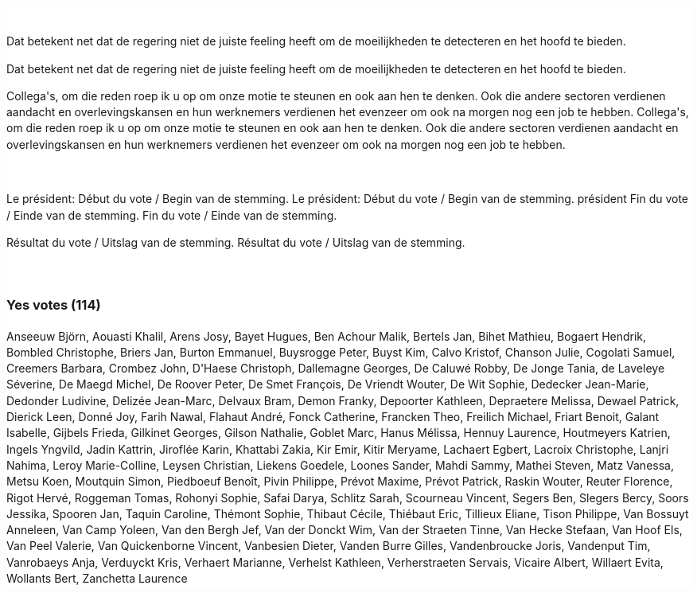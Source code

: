  

Dat betekent net dat de
regering niet de juiste feeling heeft om de moeilijkheden te detecteren en het
hoofd te bieden.

Dat betekent net dat de
regering niet de juiste feeling heeft om de moeilijkheden te detecteren en het
hoofd te bieden.
 
 

Collega's, om die reden roep ik u op om onze
motie te steunen en ook aan hen te denken. Ook die andere sectoren verdienen
aandacht en overlevingskansen en hun werknemers verdienen het evenzeer om ook
na morgen nog een job te hebben.
Collega's, om die reden roep ik u op om onze
motie te steunen en ook aan hen te denken. Ook die andere sectoren verdienen
aandacht en overlevingskansen en hun werknemers verdienen het evenzeer om ook
na morgen nog een job te hebben.
 

 

Le président:
Début du vote / Begin van de stemming.
Le président:
Début du vote / Begin van de stemming.
président
Fin du vote
/ Einde van de stemming.
Fin du vote
/ Einde van de stemming.

Résultat du
vote / Uitslag van de stemming.
Résultat du
vote / Uitslag van de stemming.

 
 


### Yes votes (114)

Anseeuw Björn, Aouasti Khalil, Arens Josy, Bayet Hugues, Ben Achour Malik, Bertels Jan, Bihet Mathieu, Bogaert Hendrik, Bombled Christophe, Briers Jan, Burton Emmanuel, Buysrogge Peter, Buyst Kim, Calvo Kristof, Chanson Julie, Cogolati Samuel, Creemers Barbara, Crombez John, D'Haese Christoph, Dallemagne Georges, De Caluwé Robby, De Jonge Tania, de Laveleye Séverine, De Maegd Michel, De Roover Peter, De Smet François, De Vriendt Wouter, De Wit Sophie, Dedecker Jean-Marie, Dedonder Ludivine, Delizée Jean-Marc, Delvaux Bram, Demon Franky, Depoorter Kathleen, Depraetere Melissa, Dewael Patrick, Dierick Leen, Donné Joy, Farih Nawal, Flahaut André, Fonck Catherine, Francken Theo, Freilich Michael, Friart Benoit, Galant Isabelle, Gijbels Frieda, Gilkinet Georges, Gilson Nathalie, Goblet Marc, Hanus Mélissa, Hennuy Laurence, Houtmeyers Katrien, Ingels Yngvild, Jadin Kattrin, Jiroflée Karin, Khattabi Zakia, Kir Emir, Kitir Meryame, Lachaert Egbert, Lacroix Christophe, Lanjri Nahima, Leroy Marie-Colline, Leysen Christian, Liekens Goedele, Loones Sander, Mahdi Sammy, Mathei Steven, Matz Vanessa, Metsu Koen, Moutquin Simon, Piedboeuf Benoît, Pivin Philippe, Prévot Maxime, Prévot Patrick, Raskin Wouter, Reuter Florence, Rigot Hervé, Roggeman Tomas, Rohonyi Sophie, Safai Darya, Schlitz Sarah, Scourneau Vincent, Segers Ben, Slegers Bercy, Soors Jessika, Spooren Jan, Taquin Caroline, Thémont Sophie, Thibaut Cécile, Thiébaut Eric, Tillieux Eliane, Tison Philippe, Van Bossuyt Anneleen, Van Camp Yoleen, Van den Bergh Jef, Van der Donckt Wim, Van der Straeten Tinne, Van Hecke Stefaan, Van Hoof Els, Van Peel Valerie, Van Quickenborne Vincent, Vanbesien Dieter, Vanden Burre Gilles, Vandenbroucke Joris, Vandenput Tim, Vanrobaeys Anja, Verduyckt Kris, Verhaert Marianne, Verhelst Kathleen, Verherstraeten Servais, Vicaire Albert, Willaert Evita, Wollants Bert, Zanchetta Laurence
